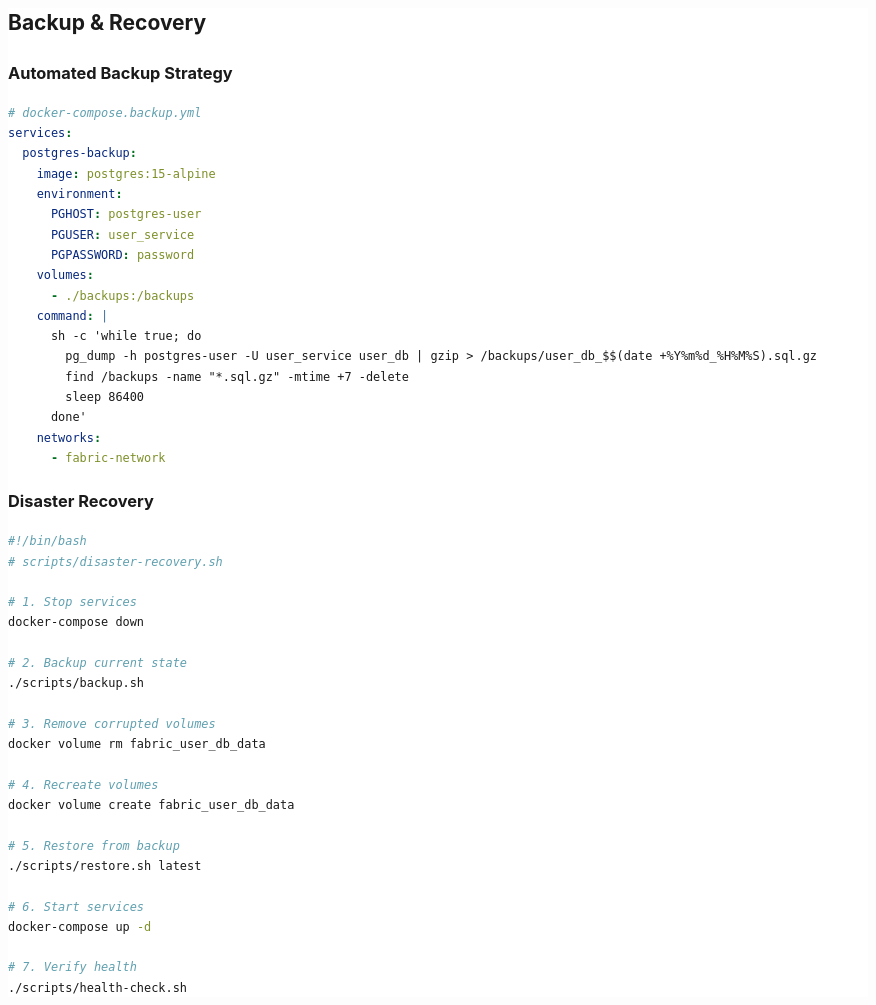 ## Backup & Recovery

### Automated Backup Strategy

```yaml
# docker-compose.backup.yml
services:
  postgres-backup:
    image: postgres:15-alpine
    environment:
      PGHOST: postgres-user
      PGUSER: user_service
      PGPASSWORD: password
    volumes:
      - ./backups:/backups
    command: |
      sh -c 'while true; do
        pg_dump -h postgres-user -U user_service user_db | gzip > /backups/user_db_$$(date +%Y%m%d_%H%M%S).sql.gz
        find /backups -name "*.sql.gz" -mtime +7 -delete
        sleep 86400
      done'
    networks:
      - fabric-network
```

### Disaster Recovery

```bash
#!/bin/bash
# scripts/disaster-recovery.sh

# 1. Stop services
docker-compose down

# 2. Backup current state
./scripts/backup.sh

# 3. Remove corrupted volumes
docker volume rm fabric_user_db_data

# 4. Recreate volumes
docker volume create fabric_user_db_data

# 5. Restore from backup
./scripts/restore.sh latest

# 6. Start services
docker-compose up -d

# 7. Verify health
./scripts/health-check.sh
```
